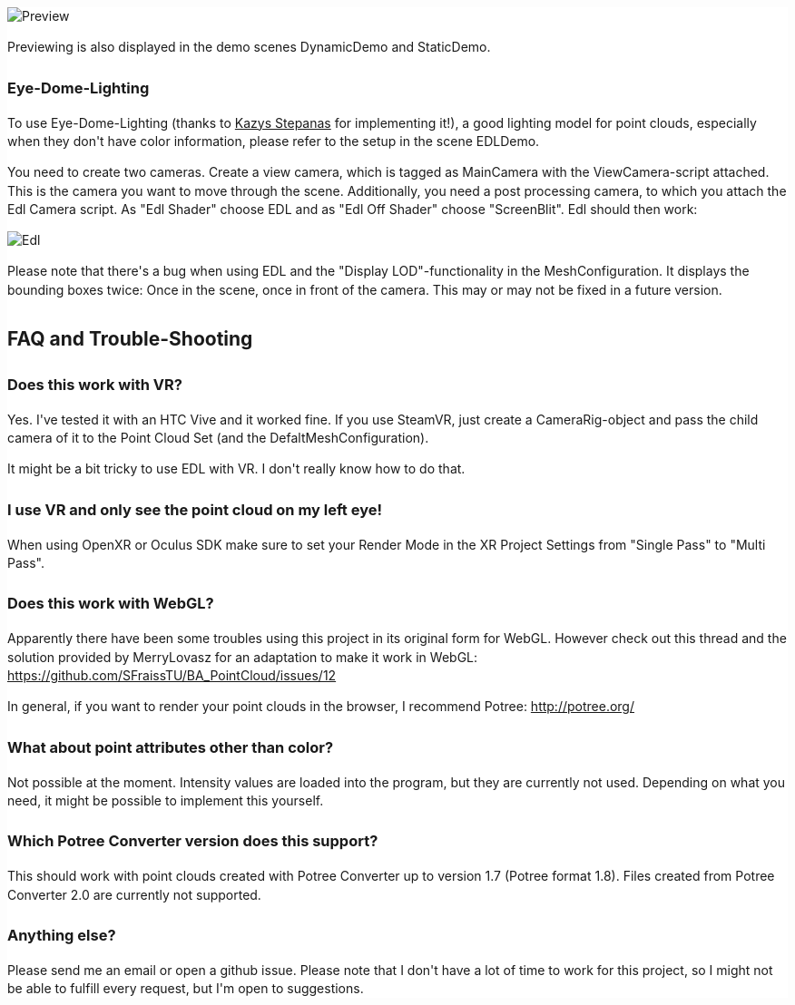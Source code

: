 ![Preview](doc/tutimgs/Preview.PNG)

Previewing is also displayed in the demo scenes DynamicDemo and StaticDemo.

### Eye-Dome-Lighting
To use Eye-Dome-Lighting (thanks to [Kazys Stepanas](https://github.com/KazNX) for implementing it!), a good lighting model for point clouds, especially when they don't have color information, please refer to the setup in the scene EDLDemo.

You need to create two cameras. Create a view camera, which is tagged as MainCamera with the ViewCamera-script attached. This is the camera you want to move through the scene.
Additionally, you need a post processing camera, to which you attach the Edl Camera script. As "Edl Shader" choose EDL and as "Edl Off Shader" choose "ScreenBlit". Edl should then work:

![Edl](doc/tutimgs/Edl.PNG)

Please note that there's a bug when using EDL and the "Display LOD"-functionality in the MeshConfiguration. It displays the bounding boxes twice: Once in the scene, once in front of the camera. This may or may not be fixed in a future version.

## FAQ and Trouble-Shooting

### Does this work with VR?
Yes. I've tested it with an HTC Vive and it worked fine. If you use SteamVR, just create a CameraRig-object and pass the child camera of it to the Point Cloud Set (and the DefaltMeshConfiguration).

It might be a bit tricky to use EDL with VR. I don't really know how to do that.

### I use VR and only see the point cloud on my left eye!
When using OpenXR or Oculus SDK make sure to set your Render Mode in the XR Project Settings from "Single Pass" to "Multi Pass".

### Does this work with WebGL?
Apparently there have been some troubles using this project in its original form for WebGL. However check out this thread and the solution provided by MerryLovasz for an adaptation to make it work in WebGL: https://github.com/SFraissTU/BA_PointCloud/issues/12

In general, if you want to render your point clouds in the browser, I recommend Potree: http://potree.org/

### What about point attributes other than color?
Not possible at the moment. Intensity values are loaded into the program, but they are currently not used. Depending on what you need, it might be possible to implement this yourself.

### Which Potree Converter version does this support?
This should work with point clouds created with Potree Converter up to version 1.7 (Potree format 1.8). Files created from Potree Converter 2.0 are currently not supported.

### Anything else?
Please send me an email or open a github issue. Please note that I don't have a lot of time to work for this project, so I might not be able to fulfill every request, but I'm open to suggestions.

